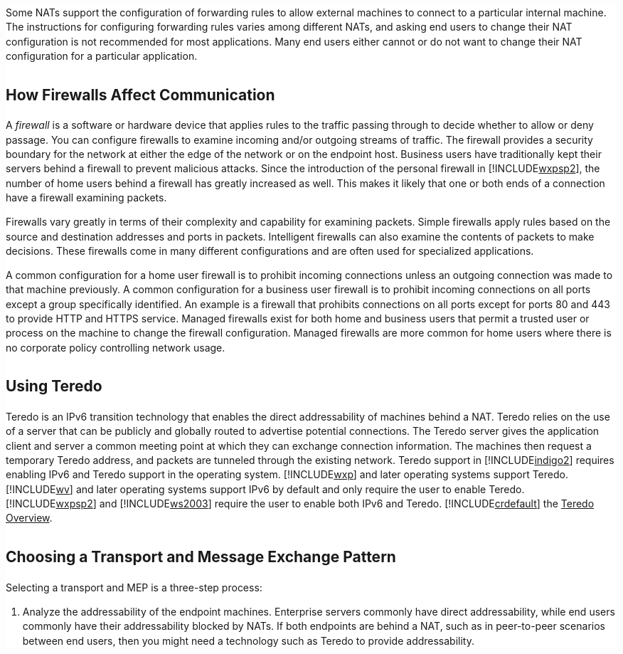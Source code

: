  Some NATs support the configuration of forwarding rules to allow external machines to connect to a particular internal machine. The instructions for configuring forwarding rules varies among different NATs, and asking end users to change their NAT configuration is not recommended for most applications. Many end users either cannot or do not want to change their NAT configuration for a particular application.  
  
## How Firewalls Affect Communication  
 A *firewall* is a software or hardware device that applies rules to the traffic passing through to decide whether to allow or deny passage. You can configure firewalls to examine incoming and/or outgoing streams of traffic. The firewall provides a security boundary for the network at either the edge of the network or on the endpoint host. Business users have traditionally kept their servers behind a firewall to prevent malicious attacks. Since the introduction of the personal firewall in [!INCLUDE[wxpsp2](../../../../includes/wxpsp2-md.md)], the number of home users behind a firewall has greatly increased as well. This makes it likely that one or both ends of a connection have a firewall examining packets.  
  
 Firewalls vary greatly in terms of their complexity and capability for examining packets. Simple firewalls apply rules based on the source and destination addresses and ports in packets. Intelligent firewalls can also examine the contents of packets to make decisions. These firewalls come in many different configurations and are often used for specialized applications.  
  
 A common configuration for a home user firewall is to prohibit incoming connections unless an outgoing connection was made to that machine previously. A common configuration for a business user firewall is to prohibit incoming connections on all ports except a group specifically identified. An example is a firewall that prohibits connections on all ports except for ports 80 and 443 to provide HTTP and HTTPS service. Managed firewalls exist for both home and business users that permit a trusted user or process on the machine to change the firewall configuration. Managed firewalls are more common for home users where there is no corporate policy controlling network usage.  
  
## Using Teredo  
 Teredo is an IPv6 transition technology that enables the direct addressability of machines behind a NAT. Teredo relies on the use of a server that can be publicly and globally routed to advertise potential connections. The Teredo server gives the application client and server a common meeting point at which they can exchange connection information. The machines then request a temporary Teredo address, and packets are tunneled through the existing network. Teredo support in [!INCLUDE[indigo2](../../../../includes/indigo2-md.md)] requires enabling IPv6 and Teredo support in the operating system. [!INCLUDE[wxp](../../../../includes/wxp-md.md)] and later operating systems support Teredo. [!INCLUDE[wv](../../../../includes/wv-md.md)] and later operating systems support IPv6 by default and only require the user to enable Teredo. [!INCLUDE[wxpsp2](../../../../includes/wxpsp2-md.md)] and [!INCLUDE[ws2003](../../../../includes/ws2003-md.md)] require the user to enable both IPv6 and Teredo. [!INCLUDE[crdefault](../../../../includes/crdefault-md.md)] the [Teredo Overview](http://go.microsoft.com/fwlink/?LinkId=87571).  
  
## Choosing a Transport and Message Exchange Pattern  
 Selecting a transport and MEP is a three-step process:  
  
1.  Analyze the addressability of the endpoint machines. Enterprise servers commonly have direct addressability, while end users commonly have their addressability blocked by NATs. If both endpoints are behind a NAT, such as in peer-to-peer scenarios between end users, then you might need a technology such as Teredo to provide addressability.  
  